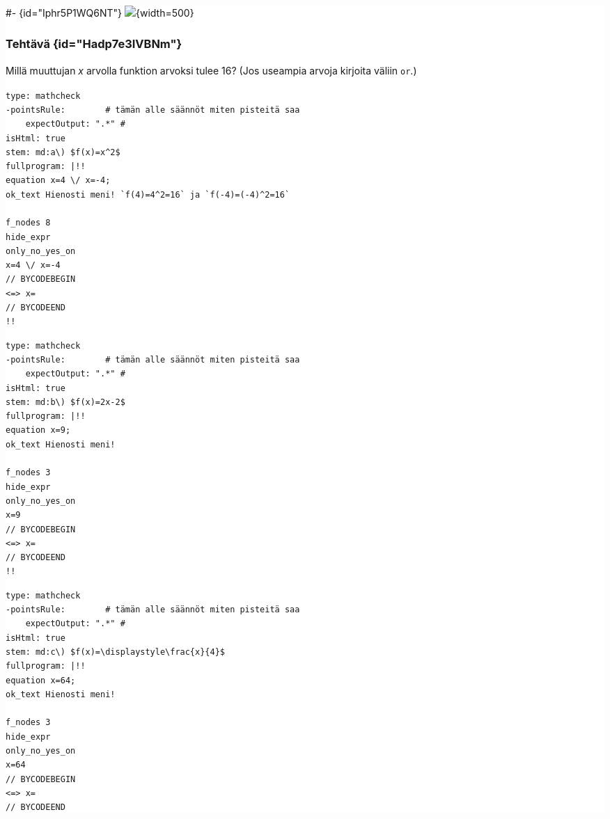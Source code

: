 #- {id="Iphr5P1WQ6NT"}
![](/images/190083/tamaonvetta.jpg){width=500}

### Tehtävä {id="Hadp7e3IVBNm"}

Millä muuttujan $x$ arvolla funktion arvoksi tulee $16$? (Jos useampia arvoja kirjoita väliin `or`.)

``` {id="rlihywgtMusp" #p617a plugin="csPlugin"}
type: mathcheck
-pointsRule:        # tämän alle säännöt miten pisteitä saa
    expectOutput: ".*" # 
isHtml: true
stem: md:a\) $f(x)=x^2$
fullprogram: |!!
equation x=4 \/ x=-4;
ok_text Hienosti meni! `f(4)=4^2=16` ja `f(-4)=(-4)^2=16`

f_nodes 8
hide_expr
only_no_yes_on
x=4 \/ x=-4
// BYCODEBEGIN
<=> x=
// BYCODEEND
!!
```

``` {id="r23k9droTefr" #p617b plugin="csPlugin"}
type: mathcheck
-pointsRule:        # tämän alle säännöt miten pisteitä saa
    expectOutput: ".*" # 
isHtml: true
stem: md:b\) $f(x)=2x-2$
fullprogram: |!!
equation x=9;
ok_text Hienosti meni!

f_nodes 3
hide_expr
only_no_yes_on
x=9
// BYCODEBEGIN
<=> x=
// BYCODEEND
!!
```

``` {id="zxUN4zs0voqV" #p617c plugin="csPlugin"}
type: mathcheck
-pointsRule:        # tämän alle säännöt miten pisteitä saa
    expectOutput: ".*" # 
isHtml: true
stem: md:c\) $f(x)=\displaystyle\frac{x}{4}$
fullprogram: |!!
equation x=64;
ok_text Hienosti meni!

f_nodes 3
hide_expr
only_no_yes_on
x=64
// BYCODEBEGIN
<=> x=
// BYCODEEND
```